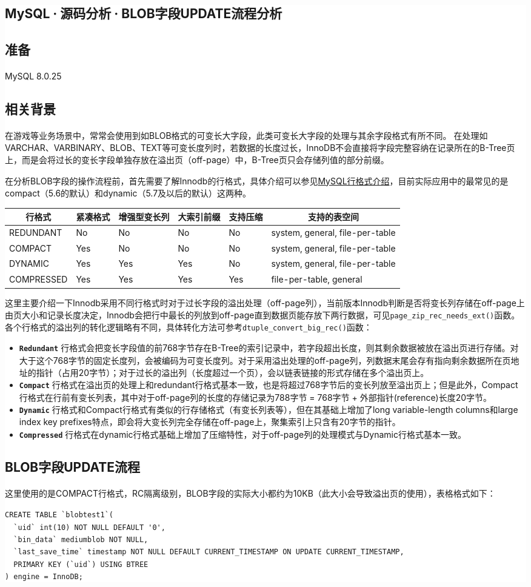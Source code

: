 ## MySQL · 源码分析 · BLOB字段UPDATE流程分析


    
## 准备


MySQL 8.0.25  

## 相关背景


在游戏等业务场景中，常常会使用到如BLOB格式的可变长大字段，此类可变长大字段的处理与其余字段格式有所不同。
在处理如VARCHAR、VARBINARY、BLOB、TEXT等可变长度列时，若数据的长度过长，InnoDB不会直接将字段完整容纳在记录所在的B-Tree页上，而是会将过长的变长字段单独存放在溢出页（off-page）中，B-Tree页只会存储列值的部分前缀。  


在分析BLOB字段的操作流程前，首先需要了解Innodb的行格式，具体介绍可以参见[MySQL行格式介绍][0]，目前实际应用中的最常见的是compact（5.6的默认）和dynamic（5.7及以后的默认）这两种。

| 行格式 | 紧凑格式 | 增强型变长列 | 大索引前缀 | 支持压缩 | 支持的表空间 |
| - | - | - | - | - | - |
| REDUNDANT | No | No | No | No | system, general, file-per-table |
| COMPACT | Yes | No | No | No | system, general, file-per-table |
| DYNAMIC | Yes | Yes | Yes | No | system, general, file-per-table |
| COMPRESSED | Yes | Yes | Yes | Yes | file-per-table, general |



这里主要介绍一下Innodb采用不同行格式时对于过长字段的溢出处理（off-page列），当前版本Innodb判断是否将变长列存储在off-page上由页大小和记录长度决定，Innodb会把行中最长的列放到off-page直到数据页能存放下两行数据，可见`page_zip_rec_needs_ext()`函数。各个行格式的溢出列的转化逻辑略有不同，具体转化方法可参考`dtuple_convert_big_rec()`函数：  


* **`Redundant`**  行格式会把变长字段值的前768字节存在B-Tree的索引记录中，若字段超出长度，则其剩余数据被放在溢出页进行存储。对大于这个768字节的固定长度列，会被编码为可变长度列。对于采用溢出处理的off-page列，列数据末尾会存有指向剩余数据所在页地址的指针（占用20字节）；对于过长的溢出列（长度超过一个页），会以链表链接的形式存储在多个溢出页上。
* **`Compact`**  行格式在溢出页的处理上和redundant行格式基本一致，也是将超过768字节后的变长列放至溢出页上；但是此外，Compact行格式在行前有变长列表，其中对于off-page列的长度的存储记录为788字节 = 768字节 + 外部指针(reference)长度20字节。
* **`Dynamic`**  行格式和Compact行格式有类似的行存储格式（有变长列表等），但在其基础上增加了long variable-length columns和large index key prefixes特点，即会将大变长列完全存储在off-page上，聚集索引上只含有20字节的指针。
* **`Compressed`**  行格式在dynamic行格式基础上增加了压缩特性，对于off-page列的处理模式与Dynamic行格式基本一致。


## BLOB字段UPDATE流程

这里使用的是COMPACT行格式，RC隔离级别，BLOB字段的实际大小都约为10KB（此大小会导致溢出页的使用），表格格式如下：  

```LANG
CREATE TABLE `blobtest1`(
  `uid` int(10) NOT NULL DEFAULT '0',
  `bin_data` mediumblob NOT NULL,
  `last_save_time` timestamp NOT NULL DEFAULT CURRENT_TIMESTAMP ON UPDATE CURRENT_TIMESTAMP,
  PRIMARY KEY (`uid`) USING BTREE
) engine = InnoDB;

```


[0]: https://dev.mysql.com/doc/refman/8.0/en/innodb-row-format.html